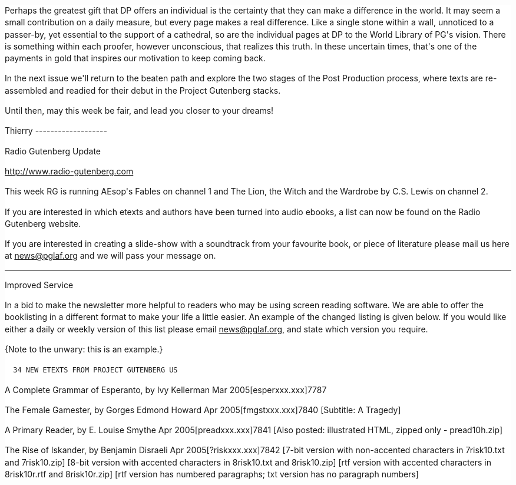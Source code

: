 Perhaps the greatest gift that DP offers an individual is the
certainty that they can make a difference in the world. It may seem a
small contribution on a daily measure, but every page makes a real
difference.  Like a single stone within a wall, unnoticed to a passer-by,
yet essential to the support of a cathedral, so are the individual
pages at DP to the World Library of PG's vision. There is something
within each proofer, however unconscious, that realizes this truth. In
these uncertain times, that's one of the payments in gold that
inspires our motivation to keep coming back.

In the next issue we'll return to the beaten path and explore the two
stages of the Post Production process, where texts are re-assembled
and readied for their debut in the Project Gutenberg stacks.

Until then, may this week be fair, and lead you closer to your dreams!

Thierry
                    -------------------

Radio Gutenberg Update

http://www.radio-gutenberg.com

This week RG is running AEsop's Fables on channel 1 and The Lion, the
Witch and the Wardrobe by C.S. Lewis on channel 2.


If you are interested in which etexts and authors have been turned
into audio ebooks, a list can now be found on the Radio Gutenberg website.


If you are interested in creating a slide-show with a soundtrack
from your favourite book, or piece of literature please mail us here
at news@pglaf.org and we will pass your message on.


----------------------------------------------------------------------

Improved Service

In a bid to make the newsletter more helpful to readers who may be
using screen reading software. We are able to offer the booklisting in
a different format to make your life a little easier. An example of
the changed listing is given below. If you would like either a daily
or weekly version of this list please email news@pglaf.org, and state
which version you require.

{Note to the unwary: this is an example.}

      34 NEW ETEXTS FROM PROJECT GUTENBERG US
A Complete Grammar of Esperanto, by Ivy Kellerman  Mar 2005[esperxxx.xxx]7787

The Female Gamester, by Gorges Edmond Howard       Apr 2005[fmgstxxx.xxx]7840
[Subtitle: A Tragedy]

A Primary Reader, by E. Louise Smythe              Apr 2005[preadxxx.xxx]7841
[Also posted: illustrated HTML, zipped only - pread10h.zip]

The Rise of Iskander, by Benjamin Disraeli         Apr 2005[?riskxxx.xxx]7842
[7-bit version with non-accented characters in 7risk10.txt and 7risk10.zip]
[8-bit version with accented characters in 8risk10.txt and 8risk10.zip]
[rtf version with accented characters in 8risk10r.rtf and 8risk10r.zip]
[rtf version has numbered paragraphs; txt version has no paragraph numbers]
